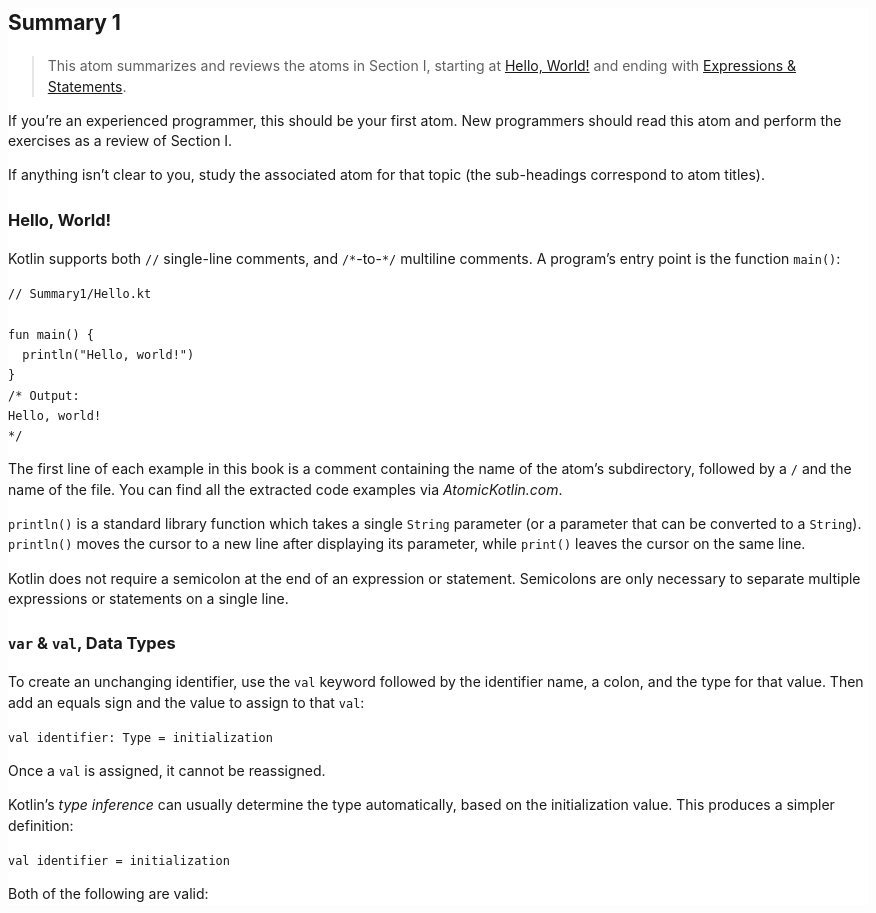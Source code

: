 ## Summary 1

> This atom summarizes and reviews the atoms in Section I, starting at [Hello, World!](javascript:void(0)) and ending with [Expressions & Statements](javascript:void(0)).

If you’re an experienced programmer, this should be your first atom. New programmers should read this atom and perform the exercises as a review of Section I.

If anything isn’t clear to you, study the associated atom for that topic (the sub-headings correspond to atom titles).

### Hello, World!

Kotlin supports both `//` single-line comments, and `/*`-to-`*/` multiline comments. A program’s entry point is the function `main()`:

```
// Summary1/Hello.kt

fun main() {
  println("Hello, world!")
}
/* Output:
Hello, world!
*/
```

The first line of each example in this book is a comment containing the name of the atom’s subdirectory, followed by a `/` and the name of the file. You can find all the extracted code examples via *AtomicKotlin.com*.

`println()` is a standard library function which takes a single `String` parameter (or a parameter that can be converted to a `String`). `println()` moves the cursor to a new line after displaying its parameter, while `print()` leaves the cursor on the same line.

Kotlin does not require a semicolon at the end of an expression or statement. Semicolons are only necessary to separate multiple expressions or statements on a single line.

### `var` & `val`, Data Types

To create an unchanging identifier, use the `val` keyword followed by the identifier name, a colon, and the type for that value. Then add an equals sign and the value to assign to that `val`:

```
val identifier: Type = initialization
```

Once a `val` is assigned, it cannot be reassigned.

Kotlin’s *type inference* can usually determine the type automatically, based on the initialization value. This produces a simpler definition:

```
val identifier = initialization
```

Both of the following are valid:

